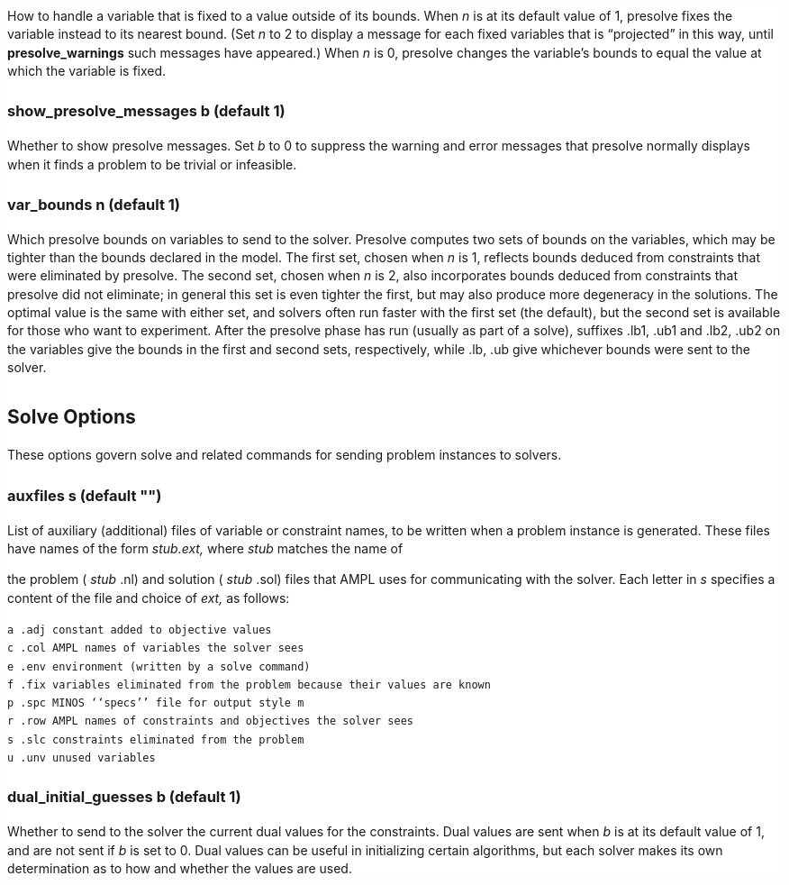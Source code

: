 How to handle a variable that is fixed to a value outside of its bounds. When _n_ is at its default
value of 1, presolve fixes the variable instead to its nearest bound. (Set _n_ to 2 to display a message
for each fixed variables that is “projected” in this way, until **presolve_warnings** such messages
have appeared.) When _n_ is 0, presolve changes the variable’s bounds to equal the value at which
the variable is fixed.

### show_presolve_messages b (default 1)

Whether to show presolve messages. Set _b_ to 0 to suppress the warning and error messages that
presolve normally displays when it finds a problem to be trivial or infeasible.

### var_bounds n (default 1)

Which presolve bounds on variables to send to the solver. Presolve computes two sets of bounds
on the variables, which may be tighter than the bounds declared in the model. The first set, chosen
when _n_ is 1, reflects bounds deduced from constraints that were eliminated by presolve. The
second set, chosen when _n_ is 2, also incorporates bounds deduced from constraints that presolve
did not eliminate; in general this set is even tighter the first, but may also produce more
degeneracy in the solutions. The optimal value is the same with either set, and solvers often run
faster with the first set (the default), but the second set is available for those who want to
experiment. After the presolve phase has run (usually as part of a solve), suffixes .lb1, .ub1
and .lb2, .ub2 on the variables give the bounds in the first and second sets, respectively,
while .lb, .ub give whichever bounds were sent to the solver.

## Solve Options

These options govern solve and related commands for sending problem instances to solvers.

### auxfiles s (default "")

List of auxiliary (additional) files of variable or constraint names, to be written when a problem
instance is generated. These files have names of the form _stub.ext,_ where _stub_ matches the name of


the problem ( _stub_ .nl) and solution ( _stub_ .sol) files that AMPL uses for communicating with the
solver. Each letter in _s_ specifies a content of the file and choice of _ext,_ as follows:
```
a .adj constant added to objective values
c .col AMPL names of variables the solver sees
e .env environment (written by a solve command)
f .fix variables eliminated from the problem because their values are known
p .spc MINOS ‘‘specs’’ file for output style m
r .row AMPL names of constraints and objectives the solver sees
s .slc constraints eliminated from the problem
u .unv unused variables
```
### dual_initial_guesses b (default 1)

Whether to send to the solver the current dual values for the constraints. Dual values are sent when
_b_ is at its default value of 1, and are not sent if _b_ is set to 0. Dual values can be useful in
initializing certain algorithms, but each solver makes its own determination as to how and whether
the values are used.
